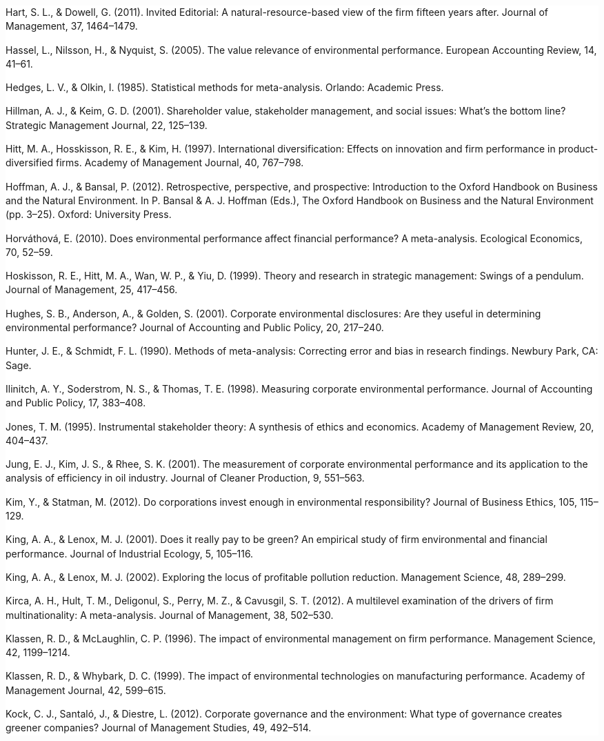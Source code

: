 Hart, S. L., & Dowell, G. (2011). Invited Editorial: A natural-resource-based view of the firm fifteen years after. Journal of Management, 37, 1464–1479.

Hassel, L., Nilsson, H., & Nyquist, S. (2005). The value relevance of environmental performance. European Accounting Review, 14, 41–61.

Hedges, L. V., & Olkin, I. (1985). Statistical methods for meta-analysis. Orlando: Academic Press.

Hillman, A. J., & Keim, G. D. (2001). Shareholder value, stakeholder management, and social issues: What’s the bottom line? Strategic Management Journal, 22, 125–139.

Hitt, M. A., Hosskisson, R. E., & Kim, H. (1997). International diversification: Effects on innovation and firm performance in product-diversified firms. Academy of Management Journal, 40, 767–798.

Hoffman, A. J., & Bansal, P. (2012). Retrospective, perspective, and prospective: Introduction to the Oxford Handbook on Business and the Natural Environment. In P. Bansal & A. J. Hoffman (Eds.), The Oxford Handbook on Business and the Natural Environment (pp. 3–25). Oxford: University Press.

Horváthová, E. (2010). Does environmental performance affect financial performance? A meta-analysis. Ecological Economics, 70, 52–59.

Hoskisson, R. E., Hitt, M. A., Wan, W. P., & Yiu, D. (1999). Theory and research in strategic management: Swings of a pendulum. Journal of Management, 25, 417–456.

Hughes, S. B., Anderson, A., & Golden, S. (2001). Corporate environmental disclosures: Are they useful in determining environmental performance? Journal of Accounting and Public Policy, 20, 217–240.

Hunter, J. E., & Schmidt, F. L. (1990). Methods of meta-analysis: Correcting error and bias in research findings. Newbury Park, CA: Sage.

Ilinitch, A. Y., Soderstrom, N. S., & Thomas, T. E. (1998). Measuring corporate environmental performance. Journal of Accounting and Public Policy, 17, 383–408.

Jones, T. M. (1995). Instrumental stakeholder theory: A synthesis of ethics and economics. Academy of Management Review, 20, 404–437.

Jung, E. J., Kim, J. S., & Rhee, S. K. (2001). The measurement of corporate environmental performance and its application to the analysis of efficiency in oil industry. Journal of Cleaner Production, 9, 551–563.

Kim, Y., & Statman, M. (2012). Do corporations invest enough in environmental responsibility? Journal of Business Ethics, 105, 115–129.

King, A. A., & Lenox, M. J. (2001). Does it really pay to be green? An empirical study of firm environmental and financial performance. Journal of Industrial Ecology, 5, 105–116.

King, A. A., & Lenox, M. J. (2002). Exploring the locus of profitable pollution reduction. Management Science, 48, 289–299.

Kirca, A. H., Hult, T. M., Deligonul, S., Perry, M. Z., & Cavusgil, S. T. (2012). A multilevel examination of the drivers of firm multinationality: A meta-analysis. Journal of Management, 38, 502–530.

Klassen, R. D., & McLaughlin, C. P. (1996). The impact of environmental management on firm performance. Management Science, 42, 1199–1214.

Klassen, R. D., & Whybark, D. C. (1999). The impact of environmental technologies on manufacturing performance. Academy of Management Journal, 42, 599–615.

Kock, C. J., Santaló, J., & Diestre, L. (2012). Corporate governance and the environment: What type of governance creates greener companies? Journal of Management Studies, 49, 492–514.
